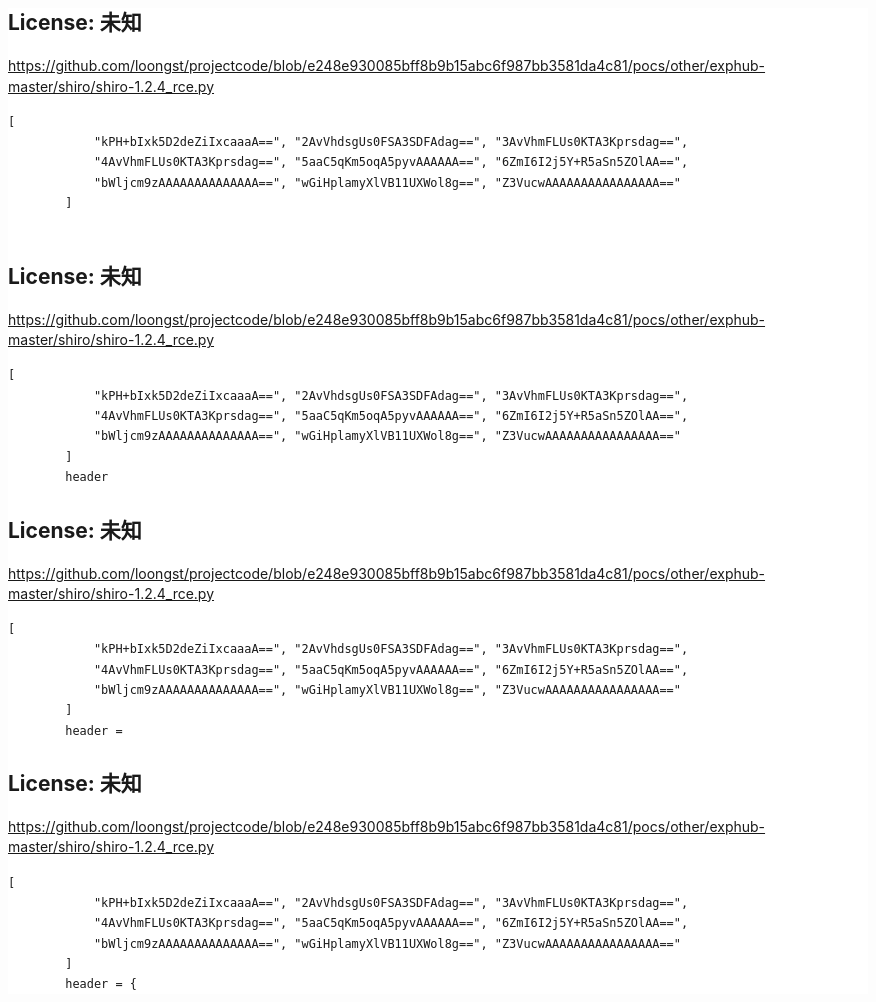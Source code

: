 
## License: 未知
https://github.com/loongst/projectcode/blob/e248e930085bff8b9b15abc6f987bb3581da4c81/pocs/other/exphub-master/shiro/shiro-1.2.4_rce.py

```
[
            "kPH+bIxk5D2deZiIxcaaaA==", "2AvVhdsgUs0FSA3SDFAdag==", "3AvVhmFLUs0KTA3Kprsdag==",
            "4AvVhmFLUs0KTA3Kprsdag==", "5aaC5qKm5oqA5pyvAAAAAA==", "6ZmI6I2j5Y+R5aSn5ZOlAA==",
            "bWljcm9zAAAAAAAAAAAAAA==", "wGiHplamyXlVB11UXWol8g==", "Z3VucwAAAAAAAAAAAAAAAA=="
        ]
       
```


## License: 未知
https://github.com/loongst/projectcode/blob/e248e930085bff8b9b15abc6f987bb3581da4c81/pocs/other/exphub-master/shiro/shiro-1.2.4_rce.py

```
[
            "kPH+bIxk5D2deZiIxcaaaA==", "2AvVhdsgUs0FSA3SDFAdag==", "3AvVhmFLUs0KTA3Kprsdag==",
            "4AvVhmFLUs0KTA3Kprsdag==", "5aaC5qKm5oqA5pyvAAAAAA==", "6ZmI6I2j5Y+R5aSn5ZOlAA==",
            "bWljcm9zAAAAAAAAAAAAAA==", "wGiHplamyXlVB11UXWol8g==", "Z3VucwAAAAAAAAAAAAAAAA=="
        ]
        header
```


## License: 未知
https://github.com/loongst/projectcode/blob/e248e930085bff8b9b15abc6f987bb3581da4c81/pocs/other/exphub-master/shiro/shiro-1.2.4_rce.py

```
[
            "kPH+bIxk5D2deZiIxcaaaA==", "2AvVhdsgUs0FSA3SDFAdag==", "3AvVhmFLUs0KTA3Kprsdag==",
            "4AvVhmFLUs0KTA3Kprsdag==", "5aaC5qKm5oqA5pyvAAAAAA==", "6ZmI6I2j5Y+R5aSn5ZOlAA==",
            "bWljcm9zAAAAAAAAAAAAAA==", "wGiHplamyXlVB11UXWol8g==", "Z3VucwAAAAAAAAAAAAAAAA=="
        ]
        header =
```


## License: 未知
https://github.com/loongst/projectcode/blob/e248e930085bff8b9b15abc6f987bb3581da4c81/pocs/other/exphub-master/shiro/shiro-1.2.4_rce.py

```
[
            "kPH+bIxk5D2deZiIxcaaaA==", "2AvVhdsgUs0FSA3SDFAdag==", "3AvVhmFLUs0KTA3Kprsdag==",
            "4AvVhmFLUs0KTA3Kprsdag==", "5aaC5qKm5oqA5pyvAAAAAA==", "6ZmI6I2j5Y+R5aSn5ZOlAA==",
            "bWljcm9zAAAAAAAAAAAAAA==", "wGiHplamyXlVB11UXWol8g==", "Z3VucwAAAAAAAAAAAAAAAA=="
        ]
        header = {

```
